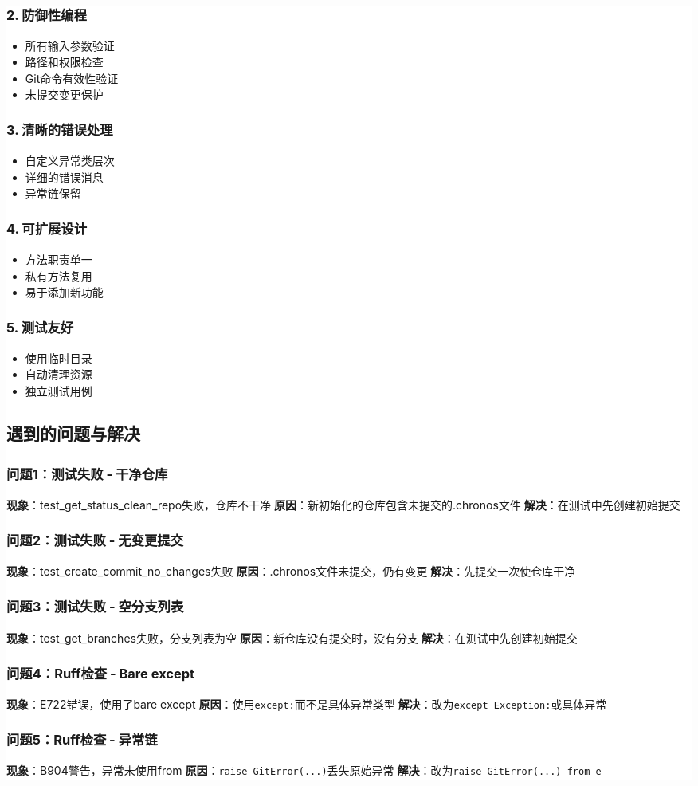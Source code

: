 ### 2. 防御性编程
- 所有输入参数验证
- 路径和权限检查
- Git命令有效性验证
- 未提交变更保护

### 3. 清晰的错误处理
- 自定义异常类层次
- 详细的错误消息
- 异常链保留

### 4. 可扩展设计
- 方法职责单一
- 私有方法复用
- 易于添加新功能

### 5. 测试友好
- 使用临时目录
- 自动清理资源
- 独立测试用例

## 遇到的问题与解决

### 问题1：测试失败 - 干净仓库
**现象**：test_get_status_clean_repo失败，仓库不干净
**原因**：新初始化的仓库包含未提交的.chronos文件
**解决**：在测试中先创建初始提交

### 问题2：测试失败 - 无变更提交
**现象**：test_create_commit_no_changes失败
**原因**：.chronos文件未提交，仍有变更
**解决**：先提交一次使仓库干净

### 问题3：测试失败 - 空分支列表
**现象**：test_get_branches失败，分支列表为空
**原因**：新仓库没有提交时，没有分支
**解决**：在测试中先创建初始提交

### 问题4：Ruff检查 - Bare except
**现象**：E722错误，使用了bare except
**原因**：使用`except:`而不是具体异常类型
**解决**：改为`except Exception:`或具体异常

### 问题5：Ruff检查 - 异常链
**现象**：B904警告，异常未使用from
**原因**：`raise GitError(...)`丢失原始异常
**解决**：改为`raise GitError(...) from e`
